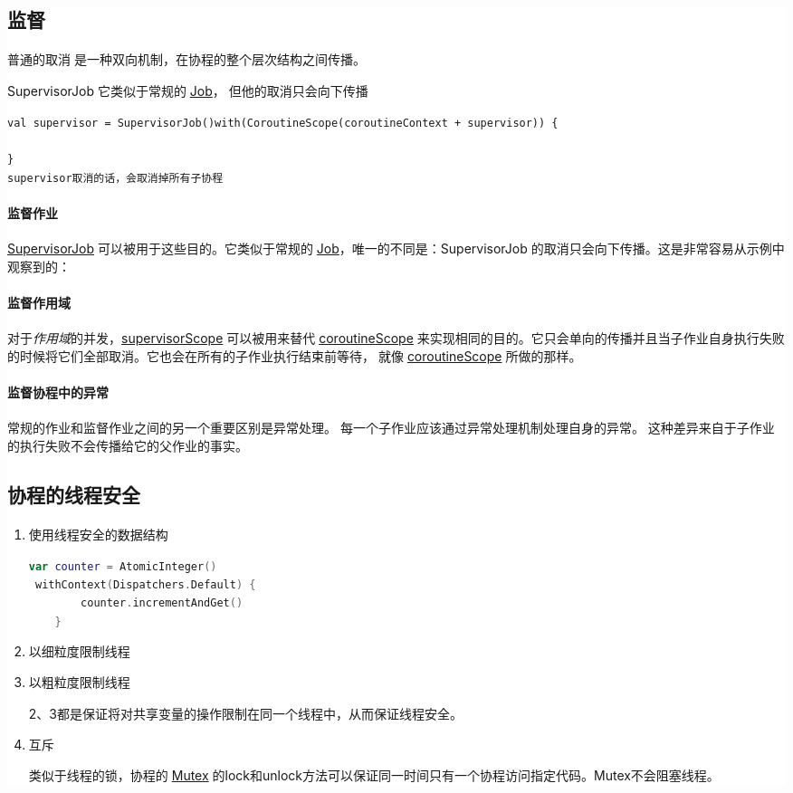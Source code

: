 ## 监督

普通的取消 是一种双向机制，在协程的整个层次结构之间传播。 

 SupervisorJob  它类似于常规的 [Job](https://kotlin.github.io/kotlinx.coroutines/kotlinx-coroutines-core/kotlinx.coroutines/-job.html)， 但他的取消只会向下传播 

```
val supervisor = SupervisorJob()with(CoroutineScope(coroutineContext + supervisor)) {

}
supervisor取消的话，会取消掉所有子协程
```

#### 监督作业

[SupervisorJob](https://kotlin.github.io/kotlinx.coroutines/kotlinx-coroutines-core/kotlinx.coroutines/-supervisor-job.html) 可以被用于这些目的。它类似于常规的 [Job](https://kotlin.github.io/kotlinx.coroutines/kotlinx-coroutines-core/kotlinx.coroutines/-job.html)，唯一的不同是：SupervisorJob 的取消只会向下传播。这是非常容易从示例中观察到的：

#### 监督作用域

对于*作用域*的并发，[supervisorScope](https://kotlin.github.io/kotlinx.coroutines/kotlinx-coroutines-core/kotlinx.coroutines/supervisor-scope.html) 可以被用来替代 [coroutineScope](https://kotlin.github.io/kotlinx.coroutines/kotlinx-coroutines-core/kotlinx.coroutines/coroutine-scope.html) 来实现相同的目的。它只会单向的传播并且当子作业自身执行失败的时候将它们全部取消。它也会在所有的子作业执行结束前等待， 就像 [coroutineScope](https://kotlin.github.io/kotlinx.coroutines/kotlinx-coroutines-core/kotlinx.coroutines/coroutine-scope.html) 所做的那样。

#### 监督协程中的异常

常规的作业和监督作业之间的另一个重要区别是异常处理。 每一个子作业应该通过异常处理机制处理自身的异常。 这种差异来自于子作业的执行失败不会传播给它的父作业的事实。

## 协程的线程安全

1. 使用线程安全的数据结构

   

   ```kotlin
   var counter = AtomicInteger()
    withContext(Dispatchers.Default) {
           counter.incrementAndGet()
       }
   ```

   

2. 以细粒度限制线程

3. 以粗粒度限制线程

   2、3都是保证将对共享变量的操作限制在同一个线程中，从而保证线程安全。

4. 互斥

   类似于线程的锁，协程的 [Mutex](https://kotlin.github.io/kotlinx.coroutines/kotlinx-coroutines-core/kotlinx.coroutines.sync/-mutex/index.html) 的lock和unlock方法可以保证同一时间只有一个协程访问指定代码。Mutex不会阻塞线程。
